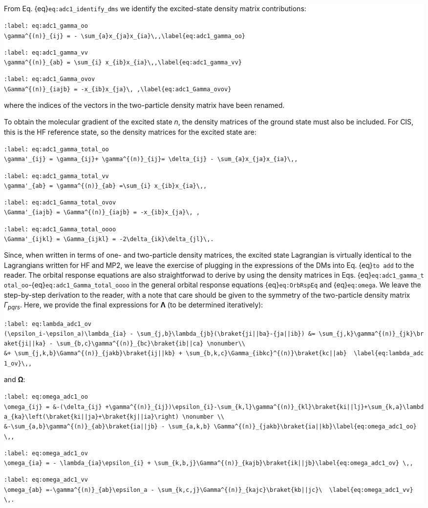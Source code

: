From Eq. {eq}`eq:adc1_identify_dms` we identify the excited-state density matrix contributions:
```{math}
:label: eq:adc1_gamma_oo
\gamma^{(n)}_{ij} = - \sum_{a}x_{ja}x_{ia}\,,\label{eq:adc1_gamma_oo}
```
```{math}
:label: eq:adc1_gamma_vv
\gamma^{(n)}_{ab} = \sum_{i} x_{ib}x_{ia}\,,\label{eq:adc1_gamma_vv}
```
```{math}
:label: eq:adc1_Gamma_ovov
\Gamma^{(n)}_{iajb} = -x_{ib}x_{ja}\, ,\label{eq:adc1_Gamma_ovov}
```
where the indices of the vectors in the two-particle density matrix have been renamed.

To obtain the molecular gradient of the excited state ${n}$, the density matrices of the ground state must also be included.
For CIS, this is the HF reference state, so the density matrices for the excited state are:
```{math}
:label: eq:adc1_gamma_total_oo
\gamma'_{ij} = \gamma_{ij}+ \gamma^{(n)}_{ij}= \delta_{ij} - \sum_{a}x_{ja}x_{ia}\,,
```
```{math}
:label: eq:adc1_gamma_total_vv
\gamma'_{ab} = \gamma^{(n)}_{ab} =\sum_{i} x_{ib}x_{ia}\,,
```
```{math}
:label: eq:adc1_Gamma_total_ovov
\Gamma'_{iajb} = \Gamma^{(n)}_{iajb} = -x_{ib}x_{ja}\, ,
```
```{math}
:label: eq:adc1_Gamma_total_oooo
\Gamma'_{ijkl} = \Gamma_{ijkl} = -2\delta_{ik}\delta_{jl}\,.
```
Since, when written in terms of one- and two-particle density matrices,
the excited state Lagrangian is virtually identical to the Lagrangians written for HF and MP2,
we leave the exercise of plugging in the expressions of the DMs into Eq. {eq}`to add` to the reader.
The orbital response equations are also straightforwad to derive by using the density matrices
in Eqs. {eq}`eq:adc1_gamma_total_oo`-{eq}`eq:adc1_Gamma_total_oooo` in the general orbital response equations {eq}`eq:OrbRspEq` and {eq}`eq:omega`.
We leave the step-by-step derivation to the reader, with a note that care should be given
to the symmetry of the two-particle density matrix $\Gamma_{pqrs}$.
Here, we provide the final expressions for $\boldsymbol{\Lambda}$ (to be determined iteratively):
```{math}
:label: eq:lambda_adc1_ov
(\epsilon_i-\epsilon_a)\lambda_{ia} - \sum_{j,b}\lambda_{jb}(\braket{ji||ba}-{ja||ib}) &= \sum_{j,k}\gamma^{(n)}_{jk}\braket{ji||ka} - \sum_{b,c}\gamma^{(n)}_{bc}\braket{ib||ca} \nonumber\\
&+ \sum_{j,k,b}\Gamma^{(n)}_{jakb}\braket{ij||kb} + \sum_{b,k,c}\Gamma_{ibkc}^{(n)}\braket{kc||ab}  \label{eq:lambda_adc1_ov}\,,
```
and $\boldsymbol{\Omega}$:
```{math}
:label: eq:omega_adc1_oo
\omega_{ij} = &-(\delta_{ij} +\gamma^{(n)}_{ij})\epsilon_{i}-\sum_{k,l}\gamma^{(n)}_{kl}\braket{ki||lj}+\sum_{k,a}\lambda_{ka}\left(\braket{ki||ja}+\braket{kj||ia}\right) \nonumber \\
&-\sum_{a,b}\gamma^{(n)}_{ab}\braket{ia||jb} - \sum_{a,k,b} \Gamma^{(n)}_{jakb}\braket{ia||kb}\label{eq:omega_adc1_oo} \,,
```
```{math}
:label: eq:omega_adc1_ov
\omega_{ia} = - \lambda_{ia}\epsilon_{i} + \sum_{k,b,j}\Gamma^{(n)}_{kajb}\braket{ik||jb}\label{eq:omega_adc1_ov} \,, 
```
```{math}
:label: eq:omega_adc1_vv
\omega_{ab} =-\gamma^{(n)}_{ab}\epsilon_a - \sum_{k,c,j}\Gamma^{(n)}_{kajc}\braket{kb||jc}\  \label{eq:omega_adc1_vv} \,.
```